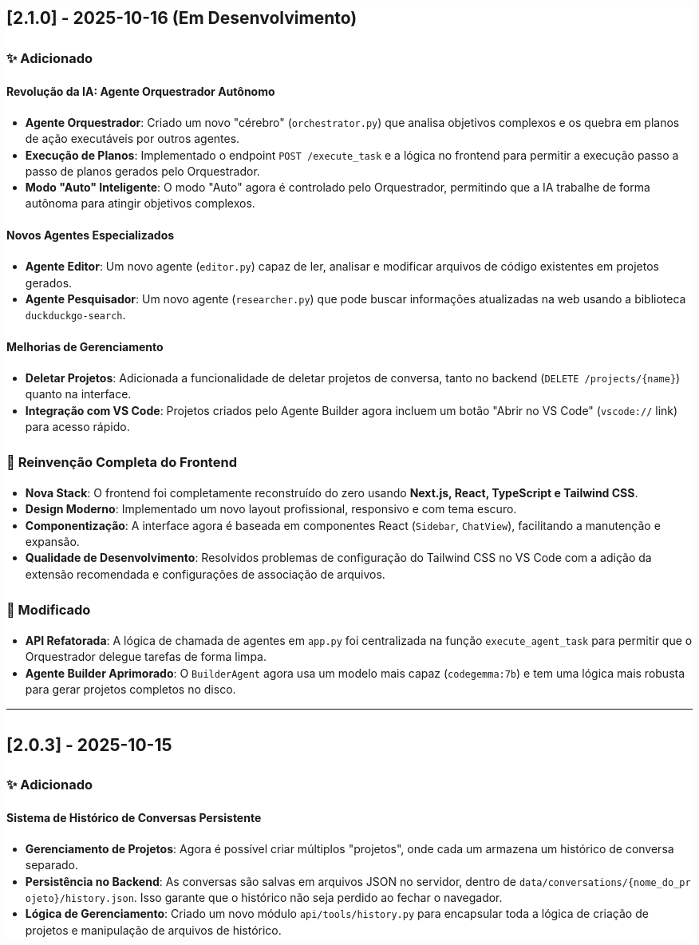 
## [2.1.0] - 2025-10-16 (Em Desenvolvimento)

### ✨ Adicionado

#### **Revolução da IA: Agente Orquestrador Autônomo**
- **Agente Orquestrador**: Criado um novo "cérebro" (`orchestrator.py`) que analisa objetivos complexos e os quebra em planos de ação executáveis por outros agentes.
- **Execução de Planos**: Implementado o endpoint `POST /execute_task` e a lógica no frontend para permitir a execução passo a passo de planos gerados pelo Orquestrador.
- **Modo "Auto" Inteligente**: O modo "Auto" agora é controlado pelo Orquestrador, permitindo que a IA trabalhe de forma autônoma para atingir objetivos complexos.

#### **Novos Agentes Especializados**
- **Agente Editor**: Um novo agente (`editor.py`) capaz de ler, analisar e modificar arquivos de código existentes em projetos gerados.
- **Agente Pesquisador**: Um novo agente (`researcher.py`) que pode buscar informações atualizadas na web usando a biblioteca `duckduckgo-search`.

#### **Melhorias de Gerenciamento**
- **Deletar Projetos**: Adicionada a funcionalidade de deletar projetos de conversa, tanto no backend (`DELETE /projects/{name}`) quanto na interface.
- **Integração com VS Code**: Projetos criados pelo Agente Builder agora incluem um botão "Abrir no VS Code" (`vscode://` link) para acesso rápido.

### 🚀 **Reinvenção Completa do Frontend**
- **Nova Stack**: O frontend foi completamente reconstruído do zero usando **Next.js, React, TypeScript e Tailwind CSS**.
- **Design Moderno**: Implementado um novo layout profissional, responsivo e com tema escuro.
- **Componentização**: A interface agora é baseada em componentes React (`Sidebar`, `ChatView`), facilitando a manutenção e expansão.
- **Qualidade de Desenvolvimento**: Resolvidos problemas de configuração do Tailwind CSS no VS Code com a adição da extensão recomendada e configurações de associação de arquivos.

### 🔄 Modificado
- **API Refatorada**: A lógica de chamada de agentes em `app.py` foi centralizada na função `execute_agent_task` para permitir que o Orquestrador delegue tarefas de forma limpa.
- **Agente Builder Aprimorado**: O `BuilderAgent` agora usa um modelo mais capaz (`codegemma:7b`) e tem uma lógica mais robusta para gerar projetos completos no disco.

---

## [2.0.3] - 2025-10-15

### ✨ Adicionado

#### Sistema de Histórico de Conversas Persistente
- **Gerenciamento de Projetos**: Agora é possível criar múltiplos "projetos", onde cada um armazena um histórico de conversa separado.
- **Persistência no Backend**: As conversas são salvas em arquivos JSON no servidor, dentro de `data/conversations/{nome_do_projeto}/history.json`. Isso garante que o histórico não seja perdido ao fechar o navegador.
- **Lógica de Gerenciamento**: Criado um novo módulo `api/tools/history.py` para encapsular toda a lógica de criação de projetos e manipulação de arquivos de histórico.
